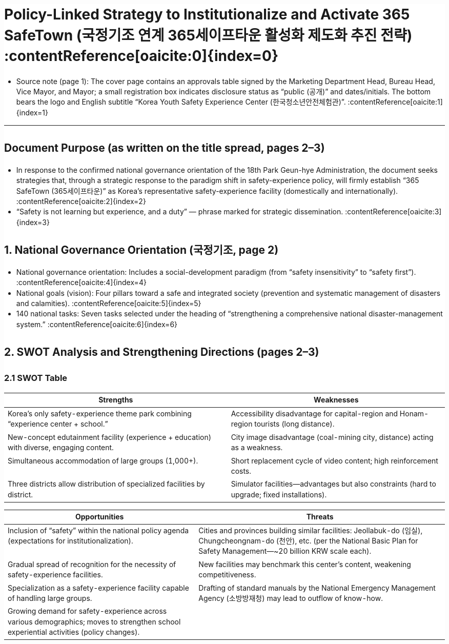 # Policy-Linked Strategy to Institutionalize and Activate 365 SafeTown (국정기조 연계 365세이프타운 활성화 제도화 추진 전략) :contentReference[oaicite:0]{index=0}

- Source note (page 1): The cover page contains an approvals table signed by the Marketing Department Head, Bureau Head, Vice Mayor, and Mayor; a small registration box indicates disclosure status as “public (공개)” and dates/initials. The bottom bears the logo and English subtitle “Korea Youth Safety Experience Center (한국청소년안전체험관)”. :contentReference[oaicite:1]{index=1}

---

## Document Purpose (as written on the title spread, pages 2–3)
- In response to the confirmed national governance orientation of the 18th Park Geun-hye Administration, the document seeks strategies that, through a strategic response to the paradigm shift in safety-experience policy, will firmly establish “365 SafeTown (365세이프타운)” as Korea’s representative safety-experience facility (domestically and internationally). :contentReference[oaicite:2]{index=2}
- “Safety is not learning but experience, and a duty” — phrase marked for strategic dissemination. :contentReference[oaicite:3]{index=3}

## 1. National Governance Orientation (국정기조, page 2)
- National governance orientation: Includes a social-development paradigm (from “safety insensitivity” to “safety first”). :contentReference[oaicite:4]{index=4}
- National goals (vision): Four pillars toward a safe and integrated society (prevention and systematic management of disasters and calamities). :contentReference[oaicite:5]{index=5}
- 140 national tasks: Seven tasks selected under the heading of “strengthening a comprehensive national disaster-management system.” :contentReference[oaicite:6]{index=6}

## 2. SWOT Analysis and Strengthening Directions (pages 2–3)

### 2.1 SWOT Table
| Strengths | Weaknesses |
|---|---|
| Korea’s only safety-experience theme park combining “experience center + school.” | Accessibility disadvantage for capital-region and Honam-region tourists (long distance). |
| New-concept edutainment facility (experience + education) with diverse, engaging content. | City image disadvantage (coal-mining city, distance) acting as a weakness. |
| Simultaneous accommodation of large groups (1,000+). | Short replacement cycle of video content; high reinforcement costs. |
| Three districts allow distribution of specialized facilities by district. | Simulator facilities—advantages but also constraints (hard to upgrade; fixed installations). |

| Opportunities | Threats |
|---|---|
| Inclusion of “safety” within the national policy agenda (expectations for institutionalization). | Cities and provinces building similar facilities: Jeollabuk-do (임실), Chungcheongnam-do (천안), etc. (per the National Basic Plan for Safety Management—~20 billion KRW scale each). |
| Gradual spread of recognition for the necessity of safety-experience facilities. | New facilities may benchmark this center’s content, weakening competitiveness. |
| Specialization as a safety-experience facility capable of handling large groups. | Drafting of standard manuals by the National Emergency Management Agency (소방방재청) may lead to outflow of know-how. |
| Growing demand for safety-experience across various demographics; moves to strengthen school experiential activities (policy changes). |  |


[^note-yeom]: A related packet had been forwarded from National Assemblyman Yeom Dong-ryeol’s office (염동렬 국회의원실). :contentReference[oaicite:16]{index=16}
[^ex1]: “예) 드림스타트, 바우처사업, 청소년 체험학습 등 단위사업별 연계모색” (example list on page 5). :contentReference[oaicite:38]{index=38}  
[^ex2]: Examples are printed verbatim in the source (page 5). :contentReference[oaicite:39]{index=39}